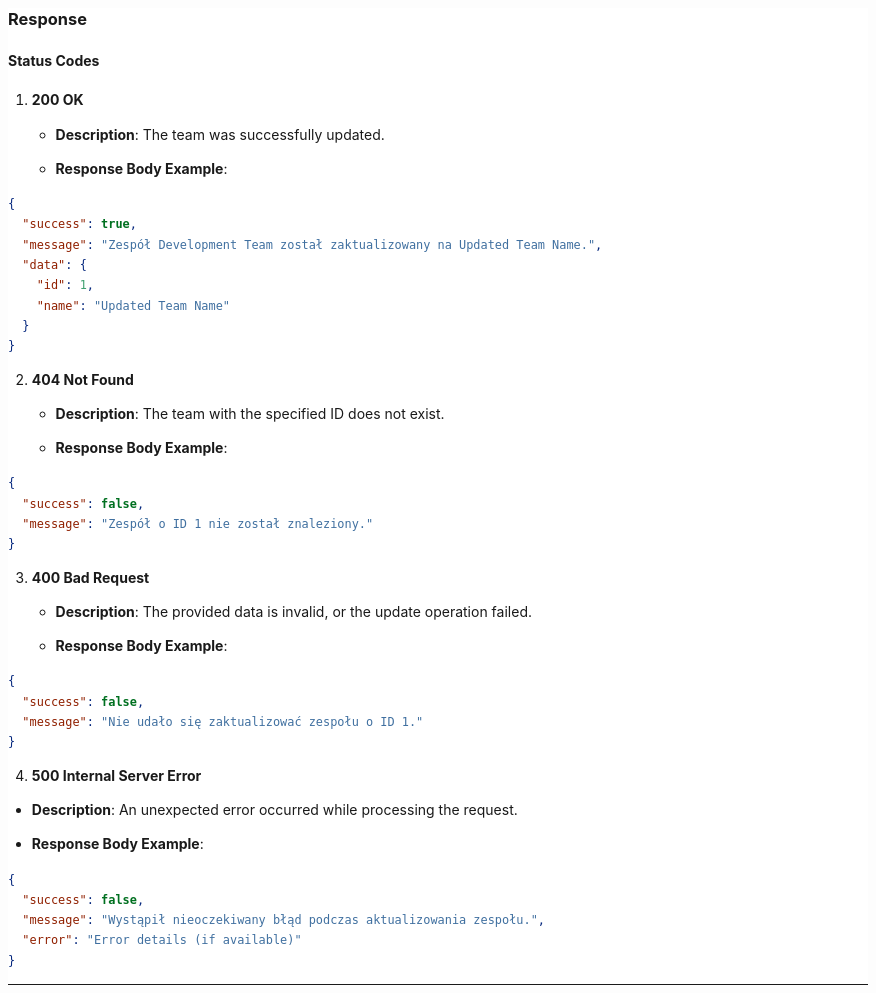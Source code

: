 
### Response

#### Status Codes

1. **200 OK**
   
   - **Description**: The team was successfully updated.
   
   - **Response Body Example**:

```json
{
  "success": true,
  "message": "Zespół Development Team został zaktualizowany na Updated Team Name.",
  "data": {
    "id": 1,
    "name": "Updated Team Name"
  }
}
```

2. **404 Not Found**
   
   - **Description**: The team with the specified ID does not exist.
   
   - **Response Body Example**:

```json
{
  "success": false,
  "message": "Zespół o ID 1 nie został znaleziony."
}
```

3. **400 Bad Request**
   
   - **Description**: The provided data is invalid, or the update operation failed.
   
   - **Response Body Example**:

```json
{
  "success": false,
  "message": "Nie udało się zaktualizować zespołu o ID 1."
}
```

4. **500 Internal Server Error**
- **Description**: An unexpected error occurred while 
  processing the request.

- **Response Body Example**:

```json
{
  "success": false,
  "message": "Wystąpił nieoczekiwany błąd podczas aktualizowania zespołu.",
  "error": "Error details (if available)"
}
```

---